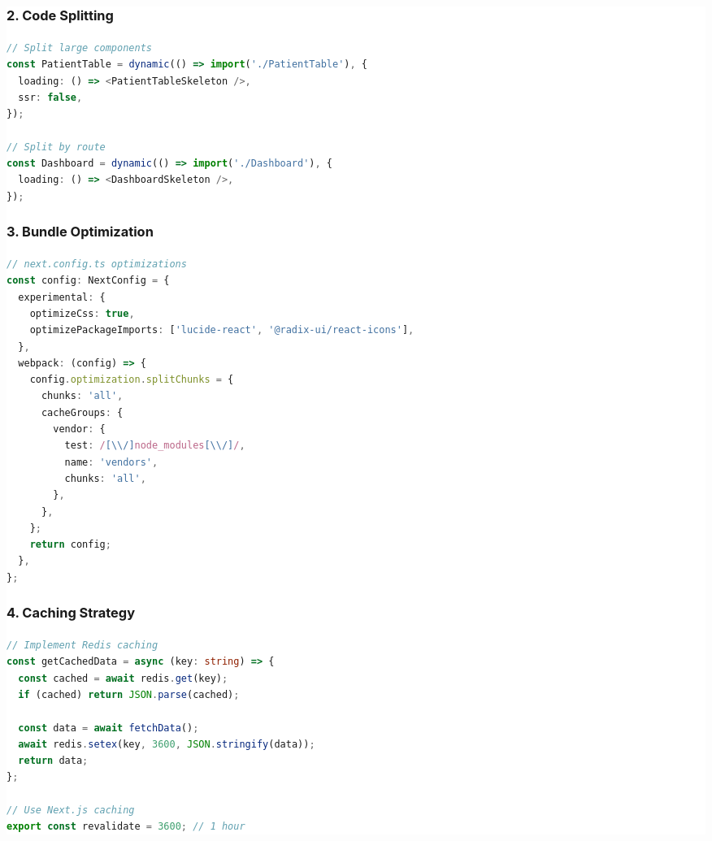 ### 2. **Code Splitting**
```typescript
// Split large components
const PatientTable = dynamic(() => import('./PatientTable'), {
  loading: () => <PatientTableSkeleton />,
  ssr: false,
});

// Split by route
const Dashboard = dynamic(() => import('./Dashboard'), {
  loading: () => <DashboardSkeleton />,
});
```

### 3. **Bundle Optimization**
```typescript
// next.config.ts optimizations
const config: NextConfig = {
  experimental: {
    optimizeCss: true,
    optimizePackageImports: ['lucide-react', '@radix-ui/react-icons'],
  },
  webpack: (config) => {
    config.optimization.splitChunks = {
      chunks: 'all',
      cacheGroups: {
        vendor: {
          test: /[\\/]node_modules[\\/]/,
          name: 'vendors',
          chunks: 'all',
        },
      },
    };
    return config;
  },
};
```

### 4. **Caching Strategy**
```typescript
// Implement Redis caching
const getCachedData = async (key: string) => {
  const cached = await redis.get(key);
  if (cached) return JSON.parse(cached);
  
  const data = await fetchData();
  await redis.setex(key, 3600, JSON.stringify(data));
  return data;
};

// Use Next.js caching
export const revalidate = 3600; // 1 hour
```
